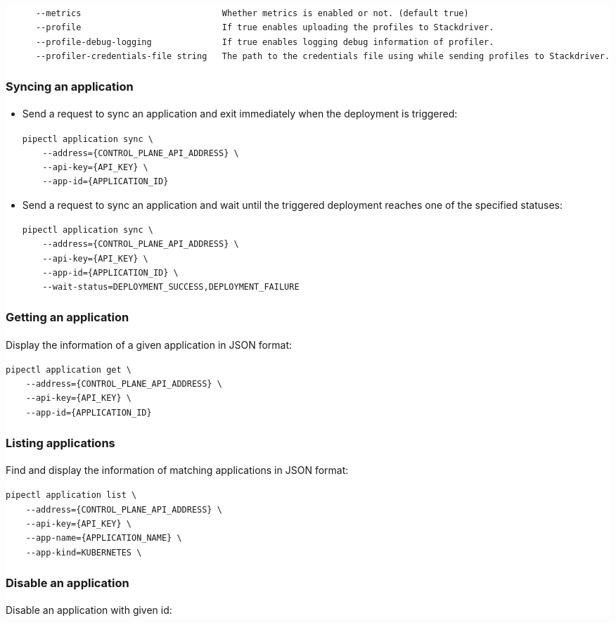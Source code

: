 ``` console
      --metrics                            Whether metrics is enabled or not. (default true)
      --profile                            If true enables uploading the profiles to Stackdriver.
      --profile-debug-logging              If true enables logging debug information of profiler.
      --profiler-credentials-file string   The path to the credentials file using while sending profiles to Stackdriver.
```

### Syncing an application

- Send a request to sync an application and exit immediately when the deployment is triggered:

  ``` console
  pipectl application sync \
      --address={CONTROL_PLANE_API_ADDRESS} \
      --api-key={API_KEY} \
      --app-id={APPLICATION_ID}
  ```

- Send a request to sync an application and wait until the triggered deployment reaches one of the specified statuses:

  ``` console
  pipectl application sync \
      --address={CONTROL_PLANE_API_ADDRESS} \
      --api-key={API_KEY} \
      --app-id={APPLICATION_ID} \
      --wait-status=DEPLOYMENT_SUCCESS,DEPLOYMENT_FAILURE
  ```

### Getting an application

Display the information of a given application in JSON format:

``` console
pipectl application get \
    --address={CONTROL_PLANE_API_ADDRESS} \
    --api-key={API_KEY} \
    --app-id={APPLICATION_ID}
```

### Listing applications

Find and display the information of matching applications in JSON format:

``` console
pipectl application list \
    --address={CONTROL_PLANE_API_ADDRESS} \
    --api-key={API_KEY} \
    --app-name={APPLICATION_NAME} \
    --app-kind=KUBERNETES \
```

### Disable an application

Disable an application with given id:
